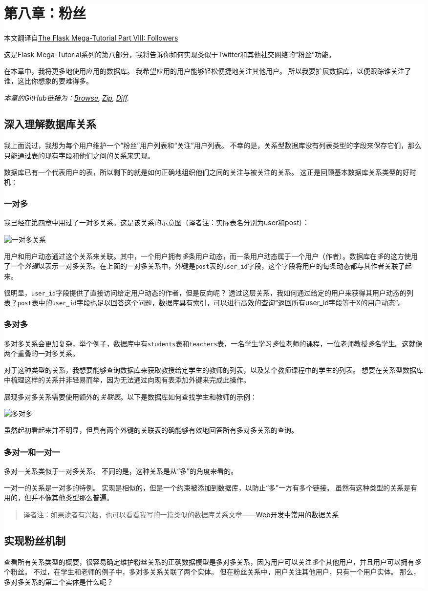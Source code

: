# 第八章：粉丝
本文翻译自[The Flask Mega-Tutorial Part VIII: Followers](https://blog.miguelgrinberg.com/post/the-flask-mega-tutorial-part-viii-followers)

这是Flask Mega-Tutorial系列的第八部分，我将告诉你如何实现类似于Twitter和其他社交网络的“粉丝”功能。

在本章中，我将更多地使用应用的数据库。 我希望应用的用户能够轻松便捷地关注其他用户。 所以我要扩展数据库，以便跟踪谁关注了谁，这比你想象的要难得多。

*本章的GitHub链接为：[Browse](https://github.com/miguelgrinberg/microblog/tree/v0.8), [Zip](https://github.com/miguelgrinberg/microblog/archive/v0.8.zip), [Diff](https://github.com/miguelgrinberg/microblog/compare/v0.7...v0.8).*

## 深入理解数据库关系

我上面说过，我想为每个用户维护一个“粉丝”用户列表和“关注”用户列表。 不幸的是，关系型数据库没有列表类型的字段来保存它们，那么只能通过表的现有字段和他们之间的关系来实现。

数据库已有一个代表用户的表，所以剩下的就是如何正确地组织他们之间的关注与被关注的关系。 这正是回顾基本数据库关系类型的好时机：

### 一对多

我已经在[第四章](https://github.com/luhuisicnu/The-Flask-Mega-Tutorial-zh/blob/master/docs/%e7%ac%ac%e5%9b%9b%e7%ab%a0%ef%bc%9a%e6%95%b0%e6%8d%ae%e5%ba%93.md)中用过了一对多关系。这是该关系的示意图（译者注：实际表名分别为user和post）：

![一对多关系](http://upload-images.jianshu.io/upload_images/4961528-789b72ec95228315.png?imageMogr2/auto-orient/strip%7CimageView2/2/w/1240)

用户和用户动态通过这个关系来关联。其中，一个用户拥有*多*条用户动态，而一条用户动态属于*一*个用户（作者）。数据库在*多*的这方使用了一个*外键*以表示一对多关系。在上面的一对多关系中，外键是`post`表的`user_id`字段，这个字段将用户的每条动态都与其作者关联了起来。

很明显，`user_id`字段提供了直接访问给定用户动态的作者，但是反向呢？ 透过这层关系，我如何通过给定的用户来获得其用户动态的列表？`post`表中的`user_id`字段也足以回答这个问题，数据库具有索引，可以进行高效的查询“返回所有user_id字段等于X的用户动态”。

### 多对多

多对多关系会更加复杂，举个例子，数据库中有`students`表和`teachers`表，一名学生学习*多*位老师的课程，一位老师教授*多*名学生。这就像两个重叠的一对多关系。

对于这种类型的关系，我想要能够查询数据库来获取教授给定学生的教师的列表，以及某个教师课程中的学生的列表。 想要在关系型数据库中梳理这样的关系并非轻易而举，因为无法通过向现有表添加外键来完成此操作。

展现多对多关系需要使用额外的*关联表*。以下是数据库如何查找学生和教师的示例：

![多对多](http://upload-images.jianshu.io/upload_images/4961528-ac7e6ea64131bc16.png?imageMogr2/auto-orient/strip%7CimageView2/2/w/1240)

虽然起初看起来并不明显，但具有两个外键的关联表的确能够有效地回答所有多对多关系的查询。

### 多对一和一对一

多对一关系类似于一对多关系。 不同的是，这种关系是从“多”的角度来看的。

一对一的关系是一对多的特例。 实现是相似的，但是一个约束被添加到数据库，以防止“多”一方有多个链接。 虽然有这种类型的关系是有用的，但并不像其他类型那么普遍。

>译者注：如果读者有兴趣，也可以看看我写的一篇类似的数据库关系文章——[Web开发中常用的数据关系](https://www.jianshu.com/p/07c1d309f037)

## 实现粉丝机制

查看所有关系类型的概要，很容易确定维护粉丝关系的正确数据模型是多对多关系，因为用户可以关注*多*个其他用户，并且用户可以拥有*多*个粉丝。 不过，在学生和老师的例子中，多对多关系关联了两个实体。 但在粉丝关系中，用户关注其他用户，只有一个用户实体。 那么，多对多关系的第二个实体是什么呢？
